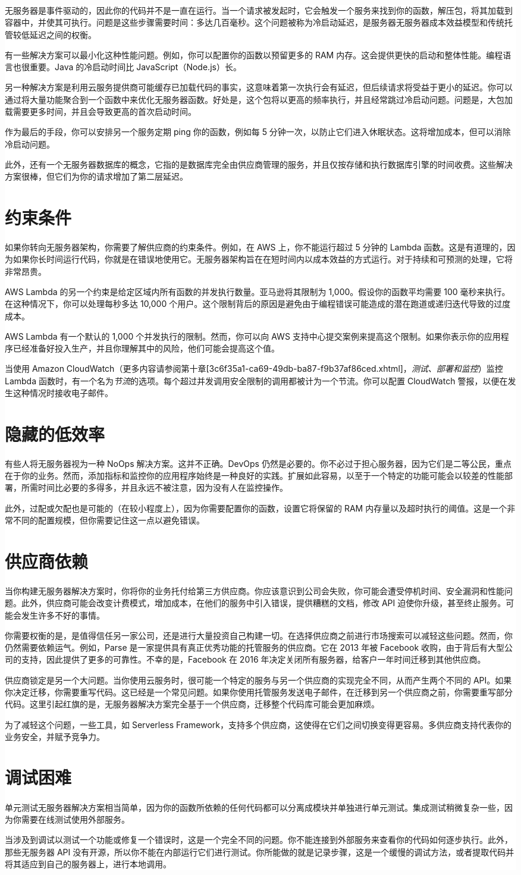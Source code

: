 无服务器是事件驱动的，因此你的代码并不是一直在运行。当一个请求被发起时，它会触发一个服务来找到你的函数，解压包，将其加载到容器中，并使其可执行。问题是这些步骤需要时间：多达几百毫秒。这个问题被称为冷启动延迟，是服务器无服务器成本效益模型和传统托管较低延迟之间的权衡。

有一些解决方案可以最小化这种性能问题。例如，你可以配置你的函数以预留更多的 RAM 内存。这会提供更快的启动和整体性能。编程语言也很重要。Java 的冷启动时间比 JavaScript（Node.js）长。

另一种解决方案是利用云服务提供商可能缓存已加载代码的事实，这意味着第一次执行会有延迟，但后续请求将受益于更小的延迟。你可以通过将大量功能聚合到一个函数中来优化无服务器函数。好处是，这个包将以更高的频率执行，并且经常跳过冷启动问题。问题是，大包加载需要更多时间，并且会导致更高的首次启动时间。

作为最后的手段，你可以安排另一个服务定期 ping 你的函数，例如每 5 分钟一次，以防止它们进入休眠状态。这将增加成本，但可以消除冷启动问题。

此外，还有一个无服务器数据库的概念，它指的是数据库完全由供应商管理的服务，并且仅按存储和执行数据库引擎的时间收费。这些解决方案很棒，但它们为你的请求增加了第二层延迟。

# 约束条件

如果你转向无服务器架构，你需要了解供应商的约束条件。例如，在 AWS 上，你不能运行超过 5 分钟的 Lambda 函数。这是有道理的，因为如果你长时间运行代码，你就是在错误地使用它。无服务器架构旨在在短时间内以成本效益的方式运行。对于持续和可预测的处理，它将非常昂贵。

AWS Lambda 的另一个约束是给定区域内所有函数的并发执行数量。亚马逊将其限制为 1,000。假设你的函数平均需要 100 毫秒来执行。在这种情况下，你可以处理每秒多达 10,000 个用户。这个限制背后的原因是避免由于编程错误可能造成的潜在跑道或递归迭代导致的过度成本。

AWS Lambda 有一个默认的 1,000 个并发执行的限制。然而，你可以向 AWS 支持中心提交案例来提高这个限制。如果你表示你的应用程序已经准备好投入生产，并且你理解其中的风险，他们可能会提高这个值。

当使用 Amazon CloudWatch（更多内容请参阅第十章[3c6f35a1-ca69-49db-ba87-f9b37af86ced.xhtml]，*测试、部署和监控*）监控 Lambda 函数时，有一个名为*节流*的选项。每个超过并发调用安全限制的调用都被计为一个节流。你可以配置 CloudWatch 警报，以便在发生这种情况时接收电子邮件。

# 隐藏的低效率

有些人将无服务器视为一种 NoOps 解决方案。这并不正确。DevOps 仍然是必要的。你不必过于担心服务器，因为它们是二等公民，重点在于你的业务。然而，添加指标和监控你的应用程序始终是一种良好的实践。扩展如此容易，以至于一个特定的功能可能会以较差的性能部署，所需时间比必要的多得多，并且永远不被注意，因为没有人在监控操作。

此外，过配或欠配也是可能的（在较小程度上），因为你需要配置你的函数，设置它将保留的 RAM 内存量以及超时执行的阈值。这是一个非常不同的配置规模，但你需要记住这一点以避免错误。

# 供应商依赖

当你构建无服务器解决方案时，你将你的业务托付给第三方供应商。你应该意识到公司会失败，你可能会遭受停机时间、安全漏洞和性能问题。此外，供应商可能会改变计费模式，增加成本，在他们的服务中引入错误，提供糟糕的文档，修改 API 迫使你升级，甚至终止服务。可能会发生许多不好的事情。

你需要权衡的是，是值得信任另一家公司，还是进行大量投资自己构建一切。在选择供应商之前进行市场搜索可以减轻这些问题。然而，你仍然需要依赖运气。例如，Parse 是一家提供具有真正优秀功能的托管服务的供应商。它在 2013 年被 Facebook 收购，由于背后有大型公司的支持，因此提供了更多的可靠性。不幸的是，Facebook 在 2016 年决定关闭所有服务器，给客户一年时间迁移到其他供应商。

供应商锁定是另一个大问题。当你使用云服务时，很可能一个特定的服务与另一个供应商的实现完全不同，从而产生两个不同的 API。如果你决定迁移，你需要重写代码。这已经是一个常见问题。如果你使用托管服务发送电子邮件，在迁移到另一个供应商之前，你需要重写部分代码。这里引起红旗的是，无服务器解决方案完全基于一个供应商，迁移整个代码库可能会更加麻烦。

为了减轻这个问题，一些工具，如 Serverless Framework，支持多个供应商，这使得在它们之间切换变得更容易。多供应商支持代表你的业务安全，并赋予竞争力。

# 调试困难

单元测试无服务器解决方案相当简单，因为你的函数所依赖的任何代码都可以分离成模块并单独进行单元测试。集成测试稍微复杂一些，因为你需要在线测试使用外部服务。

当涉及到调试以测试一个功能或修复一个错误时，这是一个完全不同的问题。你不能连接到外部服务来查看你的代码如何逐步执行。此外，那些无服务器 API 没有开源，所以你不能在内部运行它们进行测试。你所能做的就是记录步骤，这是一个缓慢的调试方法，或者提取代码并将其适应到自己的服务器上，进行本地调用。
